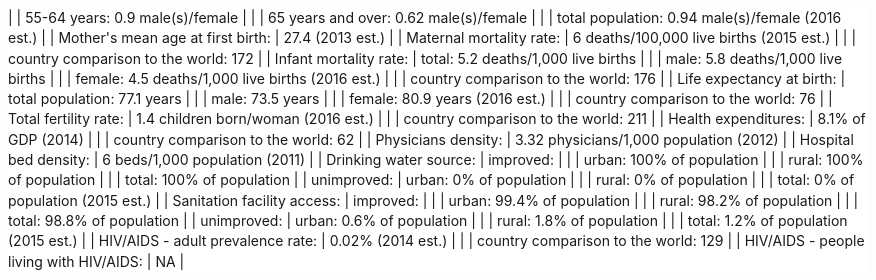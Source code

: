 | | 55-64 years: 0.9 male(s)/female |
| | 65 years and over: 0.62 male(s)/female |
| | total population: 0.94 male(s)/female (2016 est.) |
| Mother's mean age at first birth: | 27.4 (2013 est.) |
| Maternal mortality rate: | 6 deaths/100,000 live births (2015 est.) |
| | country comparison to the world: 172 |
| Infant mortality rate: | total: 5.2 deaths/1,000 live births |
| | male: 5.8 deaths/1,000 live births |
| | female: 4.5 deaths/1,000 live births (2016 est.) |
| | country comparison to the world: 176 |
| Life expectancy at birth: | total population: 77.1 years |
| | male: 73.5 years |
| | female: 80.9 years (2016 est.) |
| | country comparison to the world: 76 |
| Total fertility rate: | 1.4 children born/woman (2016 est.) |
| | country comparison to the world: 211 |
| Health expenditures: | 8.1% of GDP (2014) |
| | country comparison to the world: 62 |
| Physicians density: | 3.32 physicians/1,000 population (2012) |
| Hospital bed density: | 6 beds/1,000 population (2011) |
| Drinking water source: | improved: |
| | urban: 100% of population |
| | rural: 100% of population |
| | total: 100% of population |
| unimproved: | urban: 0% of population |
| | rural: 0% of population |
| | total: 0% of population (2015 est.) |
| Sanitation facility access: | improved: |
| | urban: 99.4% of population |
| | rural: 98.2% of population |
| | total: 98.8% of population |
| unimproved: | urban: 0.6% of population |
| | rural: 1.8% of population |
| | total: 1.2% of population (2015 est.) |
| HIV/AIDS - adult prevalence rate: | 0.02% (2014 est.) |
| | country comparison to the world: 129 |
| HIV/AIDS - people living with HIV/AIDS: | NA |